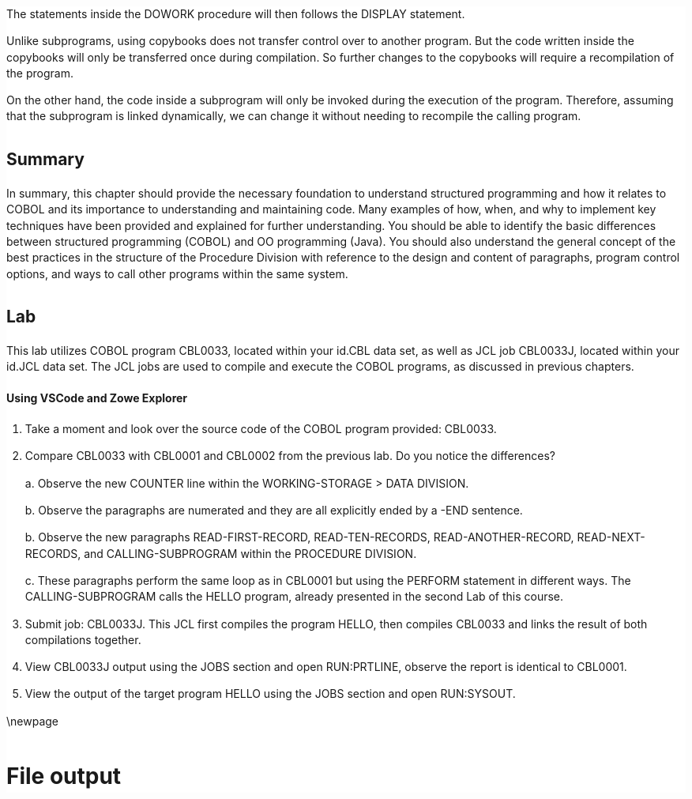 The statements inside the DOWORK procedure will then follows the DISPLAY statement. 

Unlike subprograms, using copybooks does not transfer control over to another program. But the code written inside the copybooks will only be transferred once during compilation. So further changes to the copybooks will require a recompilation of the program.

On the other hand, the code inside a subprogram will only be invoked during the execution of the program. Therefore, assuming that the subprogram is linked dynamically, we can change it without needing to recompile the calling program. 

## Summary

In summary, this chapter should provide the necessary foundation to understand structured programming and how it relates to COBOL and its importance to understanding and maintaining code.  Many examples of how, when, and why to implement key techniques have been provided and explained for further understanding.  You should be able to identify the basic differences between structured programming (COBOL) and OO programming (Java).  You should also understand the general concept of the best practices in the structure of the Procedure Division with reference to the design and content of paragraphs, program control options, and ways to call other programs within the same system.


## Lab

This lab utilizes COBOL program CBL0033, located within your id.CBL data set, as well as JCL job CBL0033J, located within your id.JCL data set.  The JCL jobs are used to compile and execute the COBOL programs, as discussed in previous chapters.

#### Using VSCode and Zowe Explorer

1. Take a moment and look over the source code of the COBOL program provided: CBL0033. 

2. Compare CBL0033 with CBL0001 and CBL0002 from the previous lab. Do you notice the differences? 

   a. Observe the new COUNTER line within the WORKING-STORAGE > DATA DIVISION.

   b. Observe the paragraphs are numerated and they are all explicitly ended by a -END sentence.

   b. Observe the new paragraphs READ-FIRST-RECORD, READ-TEN-RECORDS, READ-ANOTHER-RECORD, READ-NEXT-RECORDS, and CALLING-SUBPROGRAM within the PROCEDURE DIVISION.

   c. These paragraphs perform the same loop as in CBL0001 but using the PERFORM statement in different ways. The CALLING-SUBPROGRAM calls the HELLO program, already presented in the second Lab of this course.

3. Submit job: CBL0033J. This JCL first compiles the program HELLO,
then compiles CBL0033 and links the result of both compilations
together. 

4. View CBL0033J output using the JOBS section and open RUN:PRTLINE, observe the report is identical to CBL0001.

5. View the output of the target program HELLO using the JOBS section and open RUN:SYSOUT. 

\newpage

# File output
